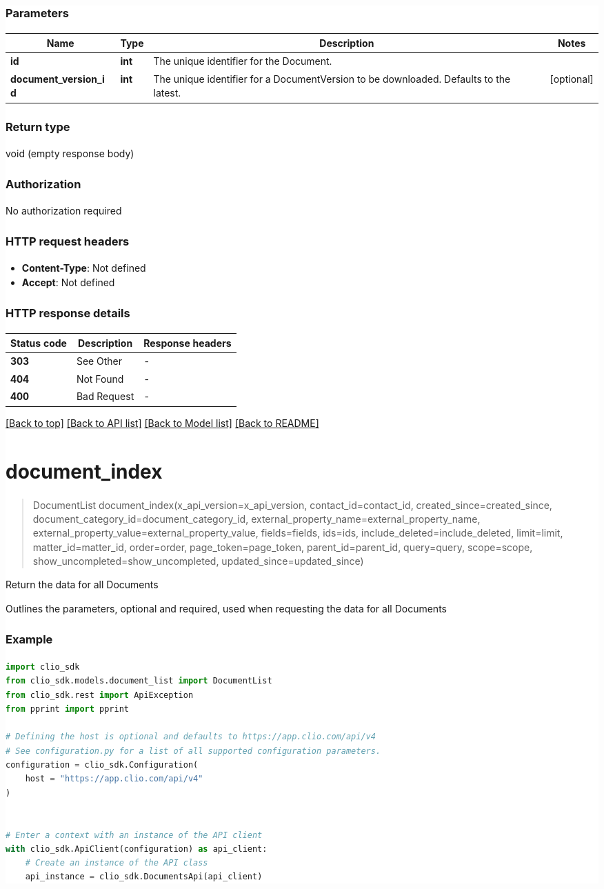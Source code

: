 

### Parameters


Name | Type | Description  | Notes
------------- | ------------- | ------------- | -------------
 **id** | **int**| The unique identifier for the Document. | 
 **document_version_id** | **int**| The unique identifier for a DocumentVersion to be downloaded. Defaults to the latest. | [optional] 

### Return type

void (empty response body)

### Authorization

No authorization required

### HTTP request headers

 - **Content-Type**: Not defined
 - **Accept**: Not defined

### HTTP response details

| Status code | Description | Response headers |
|-------------|-------------|------------------|
**303** | See Other |  -  |
**404** | Not Found |  -  |
**400** | Bad Request |  -  |

[[Back to top]](#) [[Back to API list]](../README.md#documentation-for-api-endpoints) [[Back to Model list]](../README.md#documentation-for-models) [[Back to README]](../README.md)

# **document_index**
> DocumentList document_index(x_api_version=x_api_version, contact_id=contact_id, created_since=created_since, document_category_id=document_category_id, external_property_name=external_property_name, external_property_value=external_property_value, fields=fields, ids=ids, include_deleted=include_deleted, limit=limit, matter_id=matter_id, order=order, page_token=page_token, parent_id=parent_id, query=query, scope=scope, show_uncompleted=show_uncompleted, updated_since=updated_since)

Return the data for all Documents

Outlines the parameters, optional and required, used when requesting the data for all Documents

### Example


```python
import clio_sdk
from clio_sdk.models.document_list import DocumentList
from clio_sdk.rest import ApiException
from pprint import pprint

# Defining the host is optional and defaults to https://app.clio.com/api/v4
# See configuration.py for a list of all supported configuration parameters.
configuration = clio_sdk.Configuration(
    host = "https://app.clio.com/api/v4"
)


# Enter a context with an instance of the API client
with clio_sdk.ApiClient(configuration) as api_client:
    # Create an instance of the API class
    api_instance = clio_sdk.DocumentsApi(api_client)
```